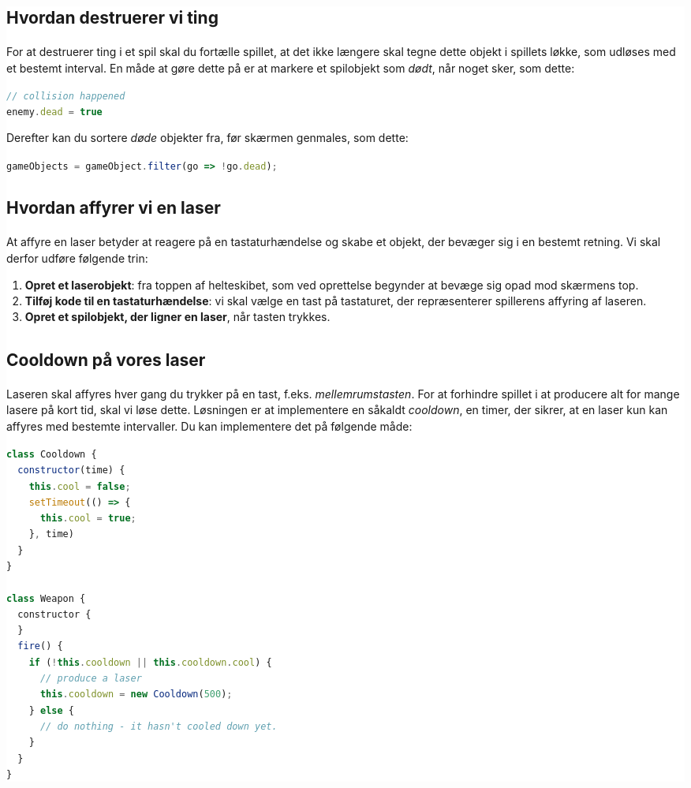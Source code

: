 ## Hvordan destruerer vi ting

For at destruerer ting i et spil skal du fortælle spillet, at det ikke længere skal tegne dette objekt i spillets løkke, som udløses med et bestemt interval. En måde at gøre dette på er at markere et spilobjekt som *dødt*, når noget sker, som dette:

```javascript
// collision happened
enemy.dead = true
```

Derefter kan du sortere *døde* objekter fra, før skærmen genmales, som dette:

```javascript
gameObjects = gameObject.filter(go => !go.dead);
```

## Hvordan affyrer vi en laser

At affyre en laser betyder at reagere på en tastaturhændelse og skabe et objekt, der bevæger sig i en bestemt retning. Vi skal derfor udføre følgende trin:

1. **Opret et laserobjekt**: fra toppen af helteskibet, som ved oprettelse begynder at bevæge sig opad mod skærmens top.
2. **Tilføj kode til en tastaturhændelse**: vi skal vælge en tast på tastaturet, der repræsenterer spillerens affyring af laseren.
3. **Opret et spilobjekt, der ligner en laser**, når tasten trykkes.

## Cooldown på vores laser

Laseren skal affyres hver gang du trykker på en tast, f.eks. *mellemrumstasten*. For at forhindre spillet i at producere alt for mange lasere på kort tid, skal vi løse dette. Løsningen er at implementere en såkaldt *cooldown*, en timer, der sikrer, at en laser kun kan affyres med bestemte intervaller. Du kan implementere det på følgende måde:

```javascript
class Cooldown {
  constructor(time) {
    this.cool = false;
    setTimeout(() => {
      this.cool = true;
    }, time)
  }
}

class Weapon {
  constructor {
  }
  fire() {
    if (!this.cooldown || this.cooldown.cool) {
      // produce a laser
      this.cooldown = new Cooldown(500);
    } else {
      // do nothing - it hasn't cooled down yet.
    }
  }
}
```

